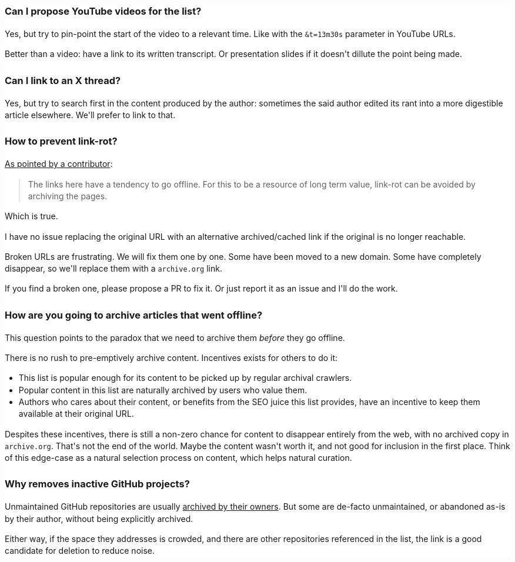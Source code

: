 ### Can I propose YouTube videos for the list?

Yes, but try to pin-point the start of the video to a relevant time. Like with the `&t=13m30s` parameter in YouTube URLs.

Better than a video: have a link to its written transcript. Or presentation slides if it doesn't dillute the point being made.

### Can I link to an X thread?

Yes, but try to search first in the content produced by the author: sometimes the said author edited its rant into a more digestible article elsewhere. We'll prefer to link to that.

### How to prevent link-rot?

[As pointed by a contributor](https://github.com/kdeldycke/awesome-engineering-team-management/issues/52#issue-1499417056):

> The links here have a tendency to go offline. For this to be a resource of long term value, link-rot can be avoided by archiving the pages.

Which is true.

I have no issue replacing the original URL with an alternative archived/cached link if the original is no longer reachable.

Broken URLs are frustrating. We will fix them one by one. Some have been moved to a new domain. Some have completely disappear, so we'll replace them with a `archive.org` link.

If you find a broken one, please propose a PR to fix it. Or just report it as an issue and I'll do the work.

### How are you going to archive articles that went offline?

This question points to the paradox that we need to archive them *before* they go offline.

There is no rush to pre-emptively archive content. Incentives exists for others to do it:

- This list is popular enough for its content to be picked up by regular archival crawlers.
- Popular content in this list are naturally archived by users who value them.
- Authors who cares about their content, or benefits from the SEO juice this list provides, have an incentive to keep them available at their original URL.

Despites these incentives, there is still a non-zero chance for content to disappear entirely from the web, with no archived copy in `archive.org`. That's not the end of the world. Maybe the content wasn't worth it, and not good for inclusion in the first place. Think of this edge-case as a natural selection process on content, which helps natural curation.

### Why removes inactive GitHub projects?

Unmaintained GitHub repositories are usually [archived by their owners](https://docs.github.com/en/repositories/archiving-a-github-repository/archiving-repositories). But some are de-facto unmaintained, or abandoned as-is by their author, without being explicitly archived.

Either way, if the space they addresses is crowded, and there are other repositories referenced in the list, the link is a good candidate for deletion to reduce noise.
